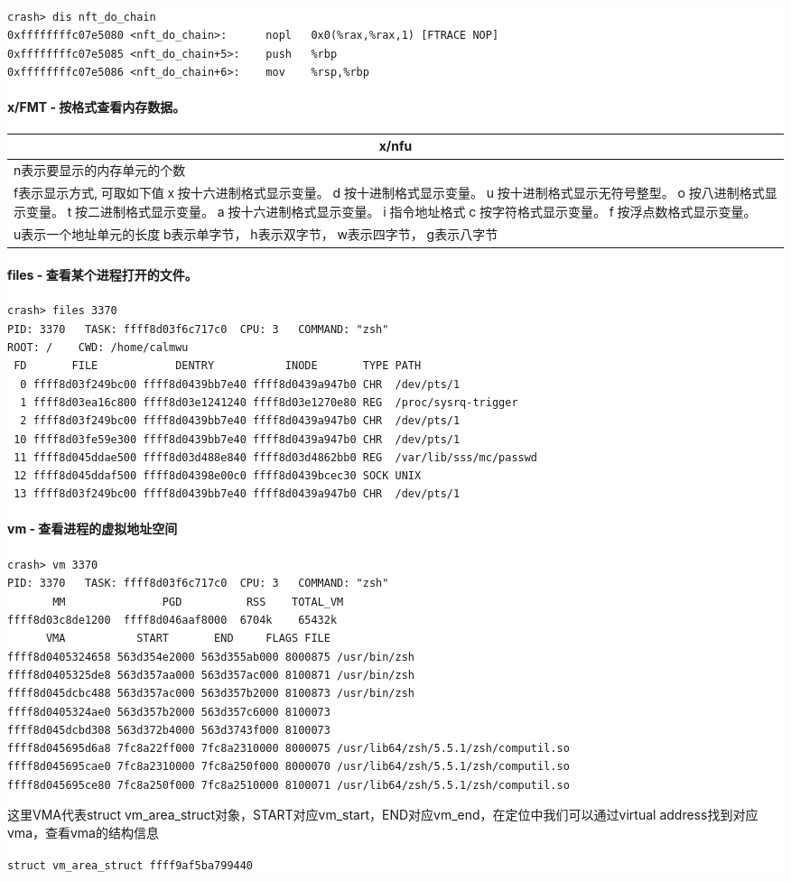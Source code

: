 ```
crash> dis nft_do_chain
0xffffffffc07e5080 <nft_do_chain>:      nopl   0x0(%rax,%rax,1) [FTRACE NOP]
0xffffffffc07e5085 <nft_do_chain+5>:    push   %rbp
0xffffffffc07e5086 <nft_do_chain+6>:    mov    %rsp,%rbp
```

#### x/FMT - 按格式查看内存数据。

| x/nfu                                                        |
| ------------------------------------------------------------ |
| n表示要显示的内存单元的个数                                  |
| f表示显示方式, 可取如下值 x 按十六进制格式显示变量。 d 按十进制格式显示变量。 u 按十进制格式显示无符号整型。 o 按八进制格式显示变量。 t 按二进制格式显示变量。 a 按十六进制格式显示变量。 i 指令地址格式 c 按字符格式显示变量。 f 按浮点数格式显示变量。 |
| u表示一个地址单元的长度 b表示单字节， h表示双字节， w表示四字节， g表示八字节 |

#### files - 查看某个进程打开的文件。

```
crash> files 3370
PID: 3370   TASK: ffff8d03f6c717c0  CPU: 3   COMMAND: "zsh"
ROOT: /    CWD: /home/calmwu
 FD       FILE            DENTRY           INODE       TYPE PATH
  0 ffff8d03f249bc00 ffff8d0439bb7e40 ffff8d0439a947b0 CHR  /dev/pts/1
  1 ffff8d03ea16c800 ffff8d03e1241240 ffff8d03e1270e80 REG  /proc/sysrq-trigger
  2 ffff8d03f249bc00 ffff8d0439bb7e40 ffff8d0439a947b0 CHR  /dev/pts/1
 10 ffff8d03fe59e300 ffff8d0439bb7e40 ffff8d0439a947b0 CHR  /dev/pts/1
 11 ffff8d045ddae500 ffff8d03d488e840 ffff8d03d4862bb0 REG  /var/lib/sss/mc/passwd
 12 ffff8d045ddaf500 ffff8d04398e00c0 ffff8d0439bcec30 SOCK UNIX
 13 ffff8d03f249bc00 ffff8d0439bb7e40 ffff8d0439a947b0 CHR  /dev/pts/1
```

#### vm - 查看进程的虚拟地址空间

```
crash> vm 3370
PID: 3370   TASK: ffff8d03f6c717c0  CPU: 3   COMMAND: "zsh"
       MM               PGD          RSS    TOTAL_VM
ffff8d03c8de1200  ffff8d046aaf8000  6704k    65432k 
      VMA           START       END     FLAGS FILE
ffff8d0405324658 563d354e2000 563d355ab000 8000875 /usr/bin/zsh
ffff8d0405325de8 563d357aa000 563d357ac000 8100871 /usr/bin/zsh
ffff8d045dcbc488 563d357ac000 563d357b2000 8100873 /usr/bin/zsh
ffff8d0405324ae0 563d357b2000 563d357c6000 8100073 
ffff8d045dcbd308 563d372b4000 563d3743f000 8100073 
ffff8d045695d6a8 7fc8a22ff000 7fc8a2310000 8000075 /usr/lib64/zsh/5.5.1/zsh/computil.so
ffff8d045695cae0 7fc8a2310000 7fc8a250f000 8000070 /usr/lib64/zsh/5.5.1/zsh/computil.so
ffff8d045695ce80 7fc8a250f000 7fc8a2510000 8100071 /usr/lib64/zsh/5.5.1/zsh/computil.so
```

这里VMA代表struct vm_area_struct对象，START对应vm_start，END对应vm_end，在定位中我们可以通过virtual address找到对应vma，查看vma的结构信息

```
struct vm_area_struct ffff9af5ba799440
```
